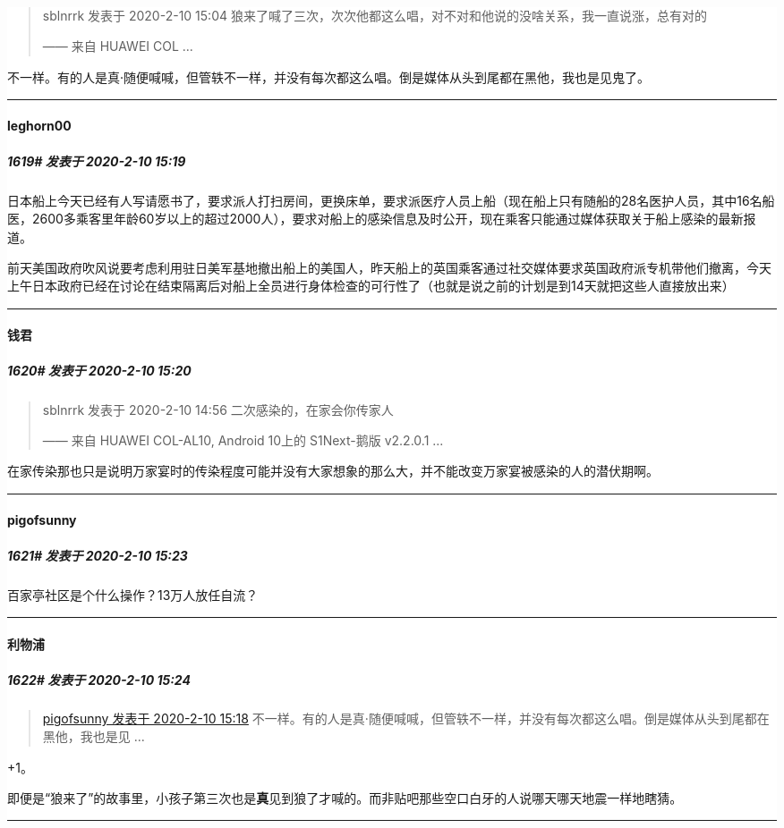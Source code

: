 
<blockquote>sblnrrk 发表于 2020-2-10 15:04
狼来了喊了三次，次次他都这么唱，对不对和他说的没啥关系，我一直说涨，总有对的


—— 来自 HUAWEI COL ...</blockquote>
不一样。有的人是真·随便喊喊，但管轶不一样，并没有每次都这么唱。倒是媒体从头到尾都在黑他，我也是见鬼了。


*****

####  leghorn00  
##### 1619#       发表于 2020-2-10 15:19


日本船上今天已经有人写请愿书了，要求派人打扫房间，更换床单，要求派医疗人员上船（现在船上只有随船的28名医护人员，其中16名船医，2600多乘客里年龄60岁以上的超过2000人），要求对船上的感染信息及时公开，现在乘客只能通过媒体获取关于船上感染的最新报道。

前天美国政府吹风说要考虑利用驻日美军基地撤出船上的美国人，昨天船上的英国乘客通过社交媒体要求英国政府派专机带他们撤离，今天上午日本政府已经在讨论在结束隔离后对船上全员进行身体检查的可行性了（也就是说之前的计划是到14天就把这些人直接放出来）


*****

####  钱君  
##### 1620#       发表于 2020-2-10 15:20


<blockquote>sblnrrk 发表于 2020-2-10 14:56
二次感染的，在家会你传家人


—— 来自 HUAWEI COL-AL10, Android 10上的 S1Next-鹅版 v2.2.0.1 ...</blockquote>
在家传染那也只是说明万家宴时的传染程度可能并没有大家想象的那么大，并不能改变万家宴被感染的人的潜伏期啊。


*****

####  pigofsunny  
##### 1621#       发表于 2020-2-10 15:23


百家亭社区是个什么操作？13万人放任自流？


*****

####  利物浦  
##### 1622#       发表于 2020-2-10 15:24


<blockquote><a href="httphttps://bbs.saraba1st.com/2b/forum.php?mod=redirect&amp;goto=findpost&amp;pid=46379334&amp;ptid=1912824" target="_blank">pigofsunny 发表于 2020-2-10 15:18</a>
不一样。有的人是真·随便喊喊，但管轶不一样，并没有每次都这么唱。倒是媒体从头到尾都在黑他，我也是见 ...</blockquote>
+1。

即便是“狼来了”的故事里，小孩子第三次也是<strong>真</strong>见到狼了才喊的。而非贴吧那些空口白牙的人说哪天哪天地震一样地瞎猜。


*****
